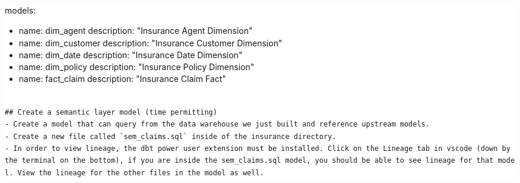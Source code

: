 
models:
  - name: dim_agent
    description: "Insurance Agent Dimension"
  - name: dim_customer
    description: "Insurance Customer Dimension"
  - name: dim_date
    description: "Insurance Date Dimension"
  - name: dim_policy
    description: "Insurance Policy Dimension"
  - name: fact_claim
    description: "Insurance Claim Fact"
```

## Create a semantic layer model (time permitting)
- Create a model that can query from the data warehouse we just built and reference upstream models.
- Create a new file called `sem_claims.sql` inside of the insurance directory.
- In order to view lineage, the dbt power user extension must be installed. Click on the Lineage tab in vscode (down by the terminal on the bottom), if you are inside the sem_claims.sql model, you should be able to see lineage for that model. View the lineage for the other files in the model as well. 
